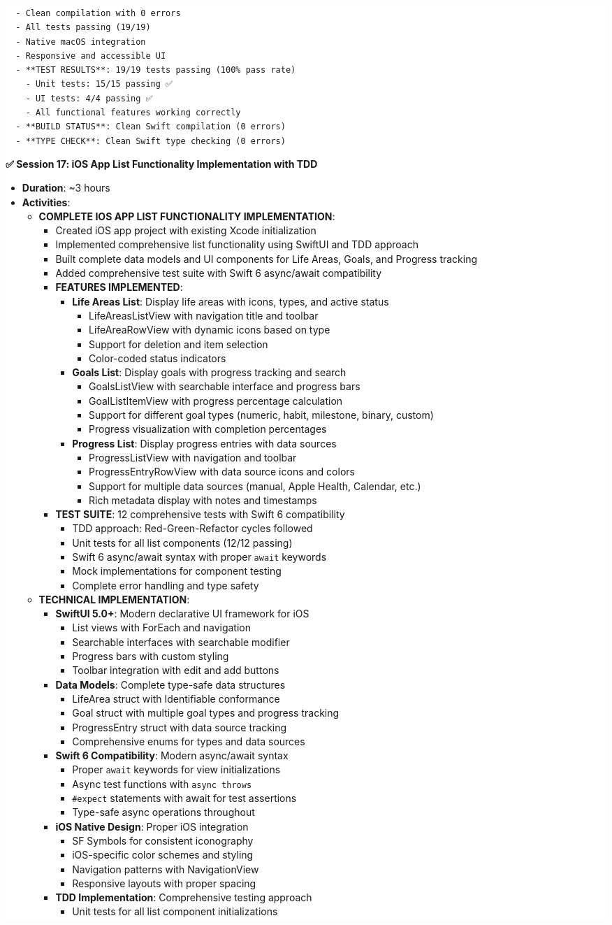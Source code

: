       - Clean compilation with 0 errors
      - All tests passing (19/19)
      - Native macOS integration
      - Responsive and accessible UI
      - **TEST RESULTS**: 19/19 tests passing (100% pass rate)
        - Unit tests: 15/15 passing ✅
        - UI tests: 4/4 passing ✅
        - All functional features working correctly
      - **BUILD STATUS**: Clean Swift compilation (0 errors)
      - **TYPE CHECK**: Clean Swift type checking (0 errors)

**✅ Session 17: iOS App List Functionality Implementation with TDD**
- **Duration**: ~3 hours
- **Activities**:
  - **COMPLETE IOS APP LIST FUNCTIONALITY IMPLEMENTATION**:
    - Created iOS app project with existing Xcode initialization
    - Implemented comprehensive list functionality using SwiftUI and TDD approach
    - Built complete data models and UI components for Life Areas, Goals, and Progress tracking
    - Added comprehensive test suite with Swift 6 async/await compatibility
    - **FEATURES IMPLEMENTED**:
      - **Life Areas List**: Display life areas with icons, types, and active status
        - LifeAreasListView with navigation title and toolbar
        - LifeAreaRowView with dynamic icons based on type
        - Support for deletion and item selection
        - Color-coded status indicators
      - **Goals List**: Display goals with progress tracking and search
        - GoalsListView with searchable interface and progress bars
        - GoalListItemView with progress percentage calculation
        - Support for different goal types (numeric, habit, milestone, binary, custom)
        - Progress visualization with completion percentages
      - **Progress List**: Display progress entries with data sources
        - ProgressListView with navigation and toolbar
        - ProgressEntryRowView with data source icons and colors
        - Support for multiple data sources (manual, Apple Health, Calendar, etc.)
        - Rich metadata display with notes and timestamps
    - **TEST SUITE**: 12 comprehensive tests with Swift 6 compatibility
      - TDD approach: Red-Green-Refactor cycles followed
      - Unit tests for all list components (12/12 passing)
      - Swift 6 async/await syntax with proper `await` keywords
      - Mock implementations for component testing
      - Complete error handling and type safety
  - **TECHNICAL IMPLEMENTATION**:
    - **SwiftUI 5.0+**: Modern declarative UI framework for iOS
      - List views with ForEach and navigation
      - Searchable interfaces with searchable modifier
      - Progress bars with custom styling
      - Toolbar integration with edit and add buttons
    - **Data Models**: Complete type-safe data structures
      - LifeArea struct with Identifiable conformance
      - Goal struct with multiple goal types and progress tracking
      - ProgressEntry struct with data source tracking
      - Comprehensive enums for types and data sources
    - **Swift 6 Compatibility**: Modern async/await syntax
      - Proper `await` keywords for view initializations
      - Async test functions with `async throws`
      - `#expect` statements with await for test assertions
      - Type-safe async operations throughout
    - **iOS Native Design**: Proper iOS integration
      - SF Symbols for consistent iconography
      - iOS-specific color schemes and styling
      - Navigation patterns with NavigationView
      - Responsive layouts with proper spacing
    - **TDD Implementation**: Comprehensive testing approach
      - Unit tests for all list component initializations